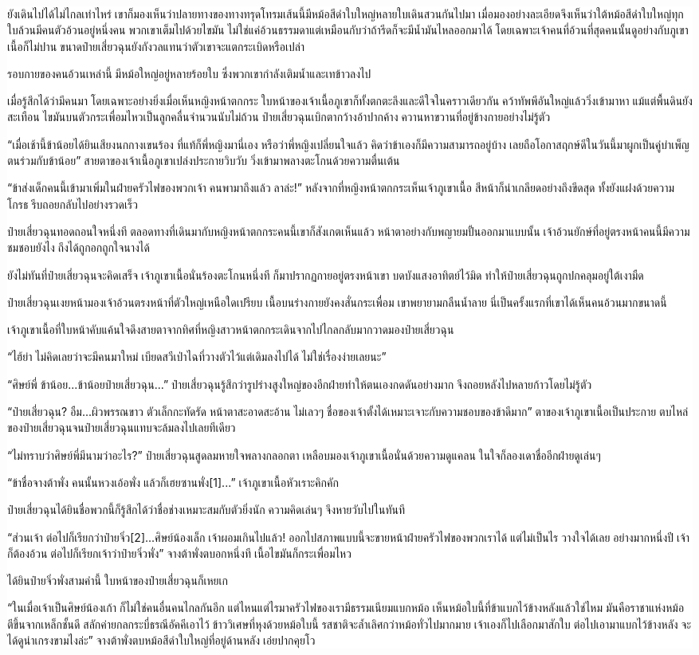 ยังเดินไปได้ไม่ไกลเท่าไหร่ เขาก็มองเห็นว่าปลายทางของทางทรุดโทรมเส้นนี้มีหม้อสีดำใบใหญ่หลายใบเดินสวนกันไปมา เมื่อมองอย่างละเอียดจึงเห็นว่าใต้หม้อสีดำใบใหญ่ทุกใบล้วนมีคนตัวอ้วนอยู่หนึ่งคน พวกเขาเต็มไปด้วยไขมัน ไม่ใช่แค่อ้วนธรรมดาแต่เหมือนกับว่าถ้ารีดก็จะมีน้ำมันไหลออกมาได้ โดยเฉพาะเจ้าคนที่อ้วนที่สุดคนนั้นดูอย่างกับภูเขาเนื้อก็ไม่ปาน ขนาดป๋ายเสี่ยวฉุนยังกังวลแทนว่าตัวเขาจะแตกระเบิดหรือเปล่า

รอบกายของคนอ้วนเหล่านี้ มีหม้อใหญ่อยู่หลายร้อยใบ ซึ่งพวกเขากำลังเติมน้ำและเทข้าวลงไป

เมื่อรู้สึกได้ว่ามีคนมา โดยเฉพาะอย่างยิ่งเมื่อเห็นหญิงหน้าตกกระ ใบหน้าของเจ้าเนื้อภูเขาก็ทั้งตกตะลึงและดีใจในคราวเดียวกัน คว้าทัพพีอันใหญ่แล้ววิ่งเข้ามาหา แม้แต่พื้นดินยังสะเทือน ไขมันบนตัวกระเพื่อมไหวเป็นลูกคลื่นจำนวนนับไม่ถ้วน ป๋ายเสี่ยวฉุนเบิกตากว้างอ้าปากค้าง ควานหาขวานที่อยู่ข้างกายอย่างไม่รู้ตัว

“เมื่อเช้านี้ข้าน้อยได้ยินเสียงนกกางเขนร้อง ที่แท้ก็พี่หญิงมานี่เอง หรือว่าพี่หญิงเปลี่ยนใจแล้ว คิดว่าข้าเองก็มีความสามารถอยู่บ้าง เลยถือโอกาสฤกษ์ดีในวันนี้มาผูกเป็นคู่บำเพ็ญตนร่วมกับข้าน้อย” สายตาของเจ้าเนื้อภูเขาเปล่งประกายวิบวับ วิ่งเข้ามาพลางตะโกนด้วยความตื่นเต้น

“ข้าส่งเด็กคนนี้เข้ามาเพิ่มในฝ่ายครัวไฟของพวกเจ้า คนพามาถึงแล้ว ลาล่ะ!” หลังจากที่หญิงหน้าตกกระเห็นเจ้าภูเขาเนื้อ สีหน้าก็น่าเกลียดอย่างถึงขีดสุด ทั้งยังแฝงด้วยความโกรธ รีบถอยกลับไปอย่างรวดเร็ว

ป๋ายเสี่ยวฉุนทอดถอนใจหนึ่งที ตลอดทางที่เดินมากับหญิงหน้าตกกระคนนี้เขาก็สังเกตเห็นแล้ว หน้าตาอย่างกับพญายมปั้นออกมาแบบนั้น เจ้าอ้วนยักษ์ที่อยู่ตรงหน้าคนนี้มีความชมชอบยังไง ถึงได้ถูกอกถูกใจนางได้

ยังไม่ทันที่ป๋ายเสี่ยวฉุนจะคิดเสร็จ เจ้าภูเขาเนื้อนั่นร้องตะโกนหนึ่งที ก็มาปรากฏกายอยู่ตรงหน้าเขา บดบังแสงอาทิตย์ไว้มิด ทำให้ป๋ายเสี่ยวฉุนถูกปกคลุมอยู่ใต้เงามืด

ป๋ายเสี่ยวฉุนเงยหน้ามองเจ้าอ้วนตรงหน้าที่ตัวใหญ่เหนือใดเปรียบ เนื้อบนร่างกายยังคงสั่นกระเพื่อม เขาพยายามกลืนน้ำลาย นี่เป็นครั้งแรกที่เขาได้เห็นคนอ้วนมากขนาดนี้

เจ้าภูเขาเนื้อที่ใบหน้าคับแค้นใจดึงสายตาจากทิศที่หญิงสาวหน้าตกกระเดินจากไปไกลกลับมากวาดมองป๋ายเสี่ยวฉุน

“ไฮ้ย่า ไม่คิดเลยว่าจะมีคนมาใหม่ เบียดสวีเป่าไฉที่วางตัวไว้แต่เดิมลงไปได้ ไม่ใช่เรื่องง่ายเลยนะ”

“ศิษย์พี่ ข้าน้อย...ข้าน้อยป๋ายเสี่ยวฉุน...” ป๋ายเสี่ยวฉุนรู้สึกว่ารูปร่างสูงใหญ่ของอีกฝ่ายทำให้ตนเองกดดันอย่างมาก จึงถอยหลังไปหลายก้าวโดยไม่รู้ตัว

“ป๋ายเสี่ยวฉุน? อืม...ผิวพรรณขาว ตัวเล็กกะทัดรัด หน้าตาสะอาดสะอ้าน ไม่เลวๆ ชื่อของเจ้าตั้งได้เหมาะเจาะกับความชอบของข้าดีมาก” ตาของเจ้าภูเขาเนื้อเป็นประกาย ตบไหล่ของป๋ายเสี่ยวฉุนจนป๋ายเสี่ยวฉุนแทบจะล้มลงไปเลยทีเดียว

“ไม่ทราบว่าศิษย์พี่มีนามว่าอะไร?” ป๋ายเสี่ยวฉุนสูดลมหายใจพลางกลอกตา เหลือบมองเจ้าภูเขาเนื้อนั่นด้วยความดูแคลน ในใจก็ลองเดาชื่ออีกฝ่ายดูเล่นๆ

“ข้าชื่อจางต้าพั่ง คนนั้นหวงเอ้อพั่ง แล้วก็เฮยซานพั่ง[1]...” เจ้าภูเขาเนื้อหัวเราะคิกคัก

ป๋ายเสี่ยวฉุนได้ยินชื่อพวกนี้ก็รู้สึกได้ว่าชื่อช่างเหมาะสมกับตัวยิ่งนัก ความคิดเล่นๆ จึงหายวับไปในทันที

“ส่วนเจ้า ต่อไปก็เรียกว่าป๋ายจิ่ว[2]...ศิษย์น้องเล็ก เจ้าผอมเกินไปแล้ว! ออกไปสภาพแบบนี้จะขายหน้าฝ่ายครัวไฟของพวกเราได้ แต่ไม่เป็นไร วางใจได้เลย อย่างมากหนึ่งปี เจ้าก็ต้องอ้วน ต่อไปก็เรียกเจ้าว่าป๋ายจิ่วพั่ง” จางต้าพั่งตบอกหนึ่งที เนื้อไขมันก็กระเพื่อมไหว

ได้ยินป๋ายจิ่วพั่งสามคำนี้ ใบหน้าของป๋ายเสี่ยวฉุนก็เหยเก

“ในเมื่อเจ้าเป็นศิษย์น้องเก้า ก็ไม่ใช่คนอื่นคนไกลกันอีก แต่ไหนแต่ไรมาครัวไฟของเรามีธรรมเนียมแบกหม้อ เห็นหม้อใบนี้ที่ข้าแบกไว้ข้างหลังแล้วใช่ไหม มันคือราชาแห่งหม้อ ตีขึ้นจากเหล็กชั้นดี สลักค่ายกลกระบี่ธรณีอัคคีเอาไว้ ข้าววิเศษที่หุงด้วยหม้อใบนี้ รสชาติจะล้ำเลิศกว่าหม้อทั่วไปมากมาย เจ้าเองก็ไปเลือกมาสักใบ ต่อไปเอามาแบกไว้ข้างหลัง จะได้ดูน่าเกรงขามไงล่ะ” จางต้าพั่งตบหม้อสีดำใบใหญ่ที่อยู่ด้านหลัง เอ่ยปากคุยโว
